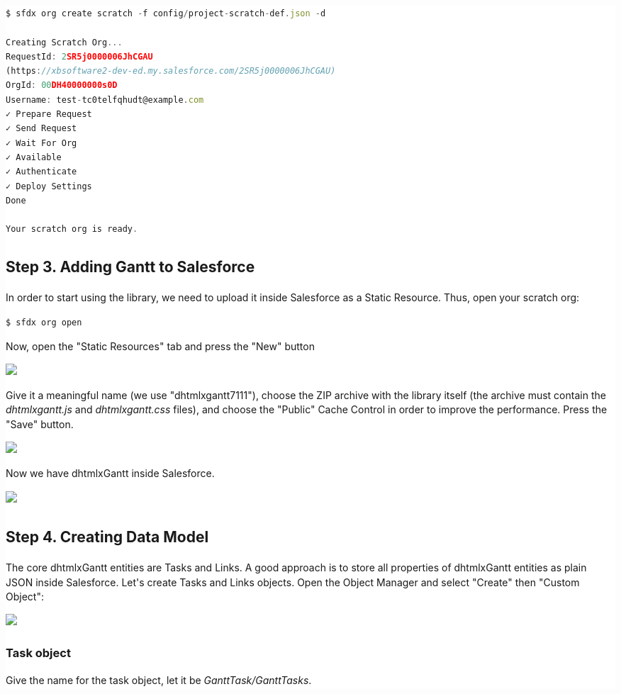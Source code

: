 ~~~js
$ sfdx org create scratch -f config/project-scratch-def.json -d

Creating Scratch Org...
RequestId: 2SR5j0000006JhCGAU 
(https://xbsoftware2-dev-ed.my.salesforce.com/2SR5j0000006JhCGAU)
OrgId: 00DH40000000s0D
Username: test-tc0telfqhudt@example.com
✓ Prepare Request
✓ Send Request
✓ Wait For Org
✓ Available
✓ Authenticate
✓ Deploy Settings
Done

Your scratch org is ready.
~~~

Step 3. Adding Gantt to Salesforce
------------

In order to start using the library, we need to upload it inside Salesforce as a Static
Resource. Thus, open your scratch org:

~~~js
$ sfdx org open
~~~

Now, open the "Static Resources" tab and press the "New" button

![](desktop/sf_static_resources.png)

Give it a meaningful name (we use "dhtmlxgantt7111"), choose the ZIP archive with the library itself (the archive must contain the *dhtmlxgantt.js* and *dhtmlxgantt.css* files), and choose the "Public" Cache Control in order to improve the performance. Press the "Save" button.

![](desktop/sf_gantt_file.png)

Now we have dhtmlxGantt inside Salesforce.

![](desktop/sf_gantt_in_sf.png)

Step 4. Creating Data Model
-------------

The core dhtmlxGantt entities are Tasks and Links. A good approach is to store all properties of dhtmlxGantt entities as plain JSON inside Salesforce. Let's create Tasks and Links objects. Open the Object Manager and select "Create" then "Custom Object":

![](desktop/sf_object_manager.png)

### **Task object**

Give the name for the task object, let it be *GanttTask/GanttTasks*.
